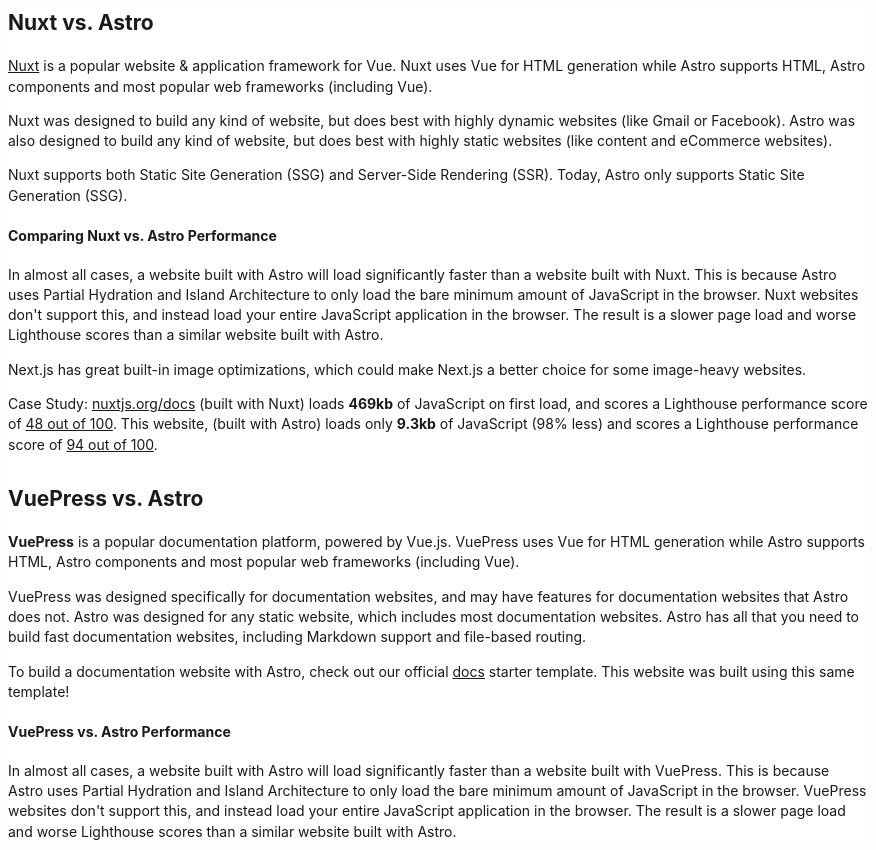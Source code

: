 
## Nuxt vs. Astro

[Nuxt](https://nuxtjs.org/) is a popular website & application framework for Vue. Nuxt uses Vue for HTML generation while Astro supports HTML, Astro components and most popular web frameworks (including Vue). 

Nuxt was designed to build any kind of website, but does best with highly dynamic websites (like Gmail or Facebook). Astro was also designed to build any kind of website, but does best with highly static websites (like content and eCommerce websites).

Nuxt supports both Static Site Generation (SSG) and Server-Side Rendering (SSR). Today, Astro only supports Static Site Generation (SSG).


#### Comparing Nuxt vs. Astro Performance

In almost all cases, a website built with Astro will load significantly faster than a website built with Nuxt. This is because Astro uses Partial Hydration and Island Architecture to only load the bare minimum amount of JavaScript in the browser. Nuxt websites don't support this, and instead load your entire JavaScript application in the browser. The result is a slower page load and worse Lighthouse scores than a similar website built with Astro. 

Next.js has great built-in image optimizations, which could make Next.js a better choice for some image-heavy websites.

Case Study: [nuxtjs.org/docs](https://nuxtjs.org/docs/2.x/get-started/installation) (built with Nuxt) loads **469kb** of JavaScript on first load, and scores a Lighthouse performance score of [48 out of 100](https://lighthouse-dot-webdotdevsite.appspot.com//lh/html?url=https%3A%2F%2Fnuxtjs.org%2Fdocs%2F2.x%2Fget-started%2Finstallation). This website, (built with Astro) loads only **9.3kb** of JavaScript (98% less) and scores a Lighthouse performance score of [94 out of 100](https://lighthouse-dot-webdotdevsite.appspot.com//lh/html?url=https%3A%2F%2Fdocs.astro.build%2Fgetting-started). 



## VuePress vs. Astro

**VuePress** is a popular documentation platform, powered by Vue.js. VuePress uses Vue for HTML generation while Astro supports HTML, Astro components and most popular web frameworks (including Vue). 

VuePress was designed specifically for documentation websites, and may have features for documentation websites that Astro does not. Astro was designed for any static website, which includes most documentation websites. Astro has all that you need to build fast documentation websites, including Markdown support and file-based routing.

To build a documentation website with Astro, check out our official [docs](https://github.com/snowpackjs/astro/tree/main/examples/docs) starter template. This website was built using this same template!

#### VuePress vs. Astro Performance

In almost all cases, a website built with Astro will load significantly faster than a website built with VuePress. This is because Astro uses Partial Hydration and Island Architecture to only load the bare minimum amount of JavaScript in the browser. VuePress websites don't support this, and instead load your entire JavaScript application in the browser. The result is a slower page load and worse Lighthouse scores than a similar website built with Astro. 
